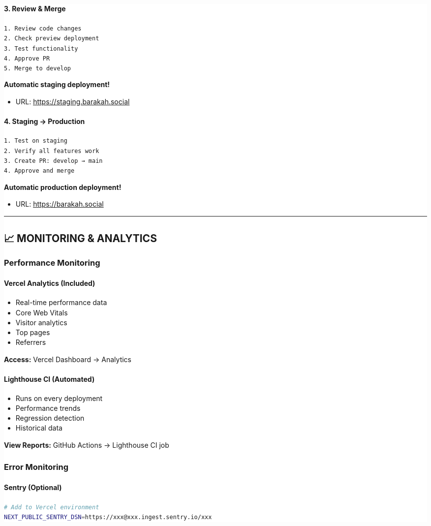 #### **3. Review & Merge**
```
1. Review code changes
2. Check preview deployment
3. Test functionality
4. Approve PR
5. Merge to develop
```

**Automatic staging deployment!**
- URL: https://staging.barakah.social

#### **4. Staging → Production**
```
1. Test on staging
2. Verify all features work
3. Create PR: develop → main
4. Approve and merge
```

**Automatic production deployment!**
- URL: https://barakah.social

---

## 📈 **MONITORING & ANALYTICS**

### **Performance Monitoring**

#### **Vercel Analytics** (Included)
- Real-time performance data
- Core Web Vitals
- Visitor analytics
- Top pages
- Referrers

**Access:** Vercel Dashboard → Analytics

#### **Lighthouse CI** (Automated)
- Runs on every deployment
- Performance trends
- Regression detection
- Historical data

**View Reports:** GitHub Actions → Lighthouse CI job

### **Error Monitoring**

#### **Sentry** (Optional)
```bash
# Add to Vercel environment
NEXT_PUBLIC_SENTRY_DSN=https://xxx@xxx.ingest.sentry.io/xxx
```
